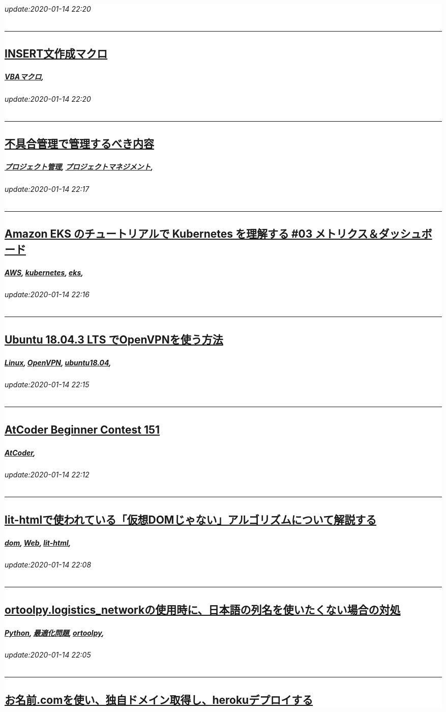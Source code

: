 ###### update:2020-01-14 22:20
---
## [INSERT文作成マクロ](https://qiita.com/nobunobunobupepe/items/92e3b6d0a674dec55b22)
##### [VBAマクロ](https://qiita.com/tags/VBAマクロ), 
###### update:2020-01-14 22:20
---
## [不具合管理で管理するべき内容](https://qiita.com/chucky3982/items/970d66b5358e729a535d)
##### [プロジェクト管理](https://qiita.com/tags/プロジェクト管理), [プロジェクトマネジメント](https://qiita.com/tags/プロジェクトマネジメント), 
###### update:2020-01-14 22:17
---
## [Amazon EKS のチュートリアルで Kubernetes を理解する #03 メトリクス＆ダッシュボード](https://qiita.com/takanorig/items/124c28ce7f3d2052e8c5)
##### [AWS](https://qiita.com/tags/AWS), [kubernetes](https://qiita.com/tags/kubernetes), [eks](https://qiita.com/tags/eks), 
###### update:2020-01-14 22:16
---
## [Ubuntu 18.04.3 LTS でOpenVPNを使う方法](https://qiita.com/gorilla0513/items/50da06cab02aa7716280)
##### [Linux](https://qiita.com/tags/Linux), [OpenVPN](https://qiita.com/tags/OpenVPN), [ubuntu18.04](https://qiita.com/tags/ubuntu18.04), 
###### update:2020-01-14 22:15
---
## [AtCoder Beginner Contest 151](https://qiita.com/ZhangChaoran/items/f4e6616cb16002baa30a)
##### [AtCoder](https://qiita.com/tags/AtCoder), 
###### update:2020-01-14 22:12
---
## [lit-htmlで使われている「仮想DOMじゃない」アルゴリズムについて解説する](https://qiita.com/oedkty/items/b19d3106d29a1531e133)
##### [dom](https://qiita.com/tags/dom), [Web](https://qiita.com/tags/Web), [lit-html](https://qiita.com/tags/lit-html), 
###### update:2020-01-14 22:08
---
## [ortoolpy.logistics_networkの使用時に、日本語の列名を使いたくない場合の対処](https://qiita.com/miler0528/items/d9eea13fc3559a6b0c66)
##### [Python](https://qiita.com/tags/Python), [最適化問題](https://qiita.com/tags/最適化問題), [ortoolpy](https://qiita.com/tags/ortoolpy), 
###### update:2020-01-14 22:05
---
## [お名前.comを使い、独自ドメイン取得し、herokuデプロイする](https://qiita.com/tksh8/items/ab3748bcb01316461abe)